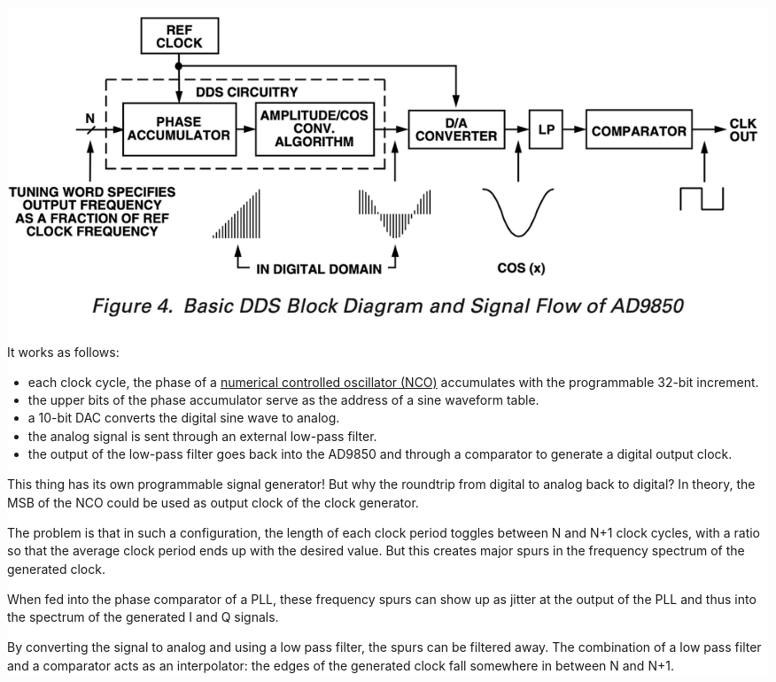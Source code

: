 ![AD9850 signal flow](/assets/amiq/ad9850_signal_flow.png)

It works as follows:

* each clock cycle, the phase of a [numerical controlled oscillator (NCO)](https://en.wikipedia.org/wiki/Numerically_controlled_oscillator)
  accumulates with the programmable 32-bit increment.
* the upper bits of the phase accumulator serve as the address of a sine waveform table.
* a 10-bit DAC converts the digital sine wave to analog.
* the analog signal is sent through an external low-pass filter.
* the output of the low-pass filter goes back into the AD9850 and through a comparator to generate a digital output clock.

This thing has its own programmable signal generator! But why the roundtrip from
digital to analog back to digital? In theory, the MSB of the NCO could be used as output clock
of the clock generator.

The problem is that in such a configuration, the length of each clock period toggles between
N and N+1 clock cycles, with a ratio so that the average clock period ends up with the desired value.
But this creates major spurs in the frequency spectrum of the generated clock. 

When fed into the phase comparator of a PLL, these frequency spurs can show up as jitter at the 
output of the PLL and thus into the spectrum of the generated I and Q signals.

By converting the signal to analog and using a low pass filter, the spurs can be filtered
away. The combination of a low pass filter and a comparator acts as an interpolator: the edges of
the generated clock fall somewhere in between N and N+1.
